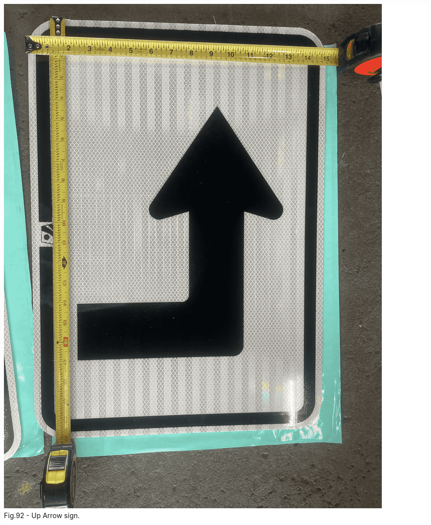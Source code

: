   <img src="./Images/IMG_4026.png" alt="SPEED-LIMIT-30">
  <figcaption>Fig.92 - Up Arrow sign.</figcaption>
</pre>
